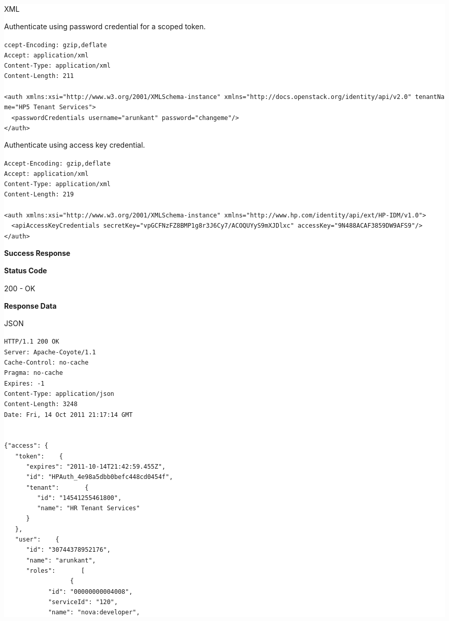 XML

Authenticate using password credential for a scoped token.

```
ccept-Encoding: gzip,deflate
Accept: application/xml
Content-Type: application/xml
Content-Length: 211

<auth xmlns:xsi="http://www.w3.org/2001/XMLSchema-instance" xmlns="http://docs.openstack.org/identity/api/v2.0" tenantName="HP5 Tenant Services">
  <passwordCredentials username="arunkant" password="changeme"/>
</auth>
```

Authenticate using access key credential.

```
Accept-Encoding: gzip,deflate
Accept: application/xml
Content-Type: application/xml
Content-Length: 219

<auth xmlns:xsi="http://www.w3.org/2001/XMLSchema-instance" xmlns="http://www.hp.com/identity/api/ext/HP-IDM/v1.0">
  <apiAccessKeyCredentials secretKey="vpGCFNzFZ8BMP1g8r3J6Cy7/ACOQUYyS9mXJDlxc" accessKey="9N488ACAF3859DW9AFS9"/>
</auth>
```

**Success Response**

**Status Code**

200 - OK

**Response Data**

JSON

```
HTTP/1.1 200 OK
Server: Apache-Coyote/1.1
Cache-Control: no-cache
Pragma: no-cache
Expires: -1
Content-Type: application/json
Content-Length: 3248
Date: Fri, 14 Oct 2011 21:17:14 GMT
 
 
{"access": {
   "token":    {
      "expires": "2011-10-14T21:42:59.455Z",
      "id": "HPAuth_4e98a5dbb0befc448cd0454f",
      "tenant":       {
         "id": "14541255461800",
         "name": "HR Tenant Services"
      }
   },
   "user":    {
      "id": "30744378952176",
      "name": "arunkant",
      "roles":       [
                  {
            "id": "00000000004008",
            "serviceId": "120",
            "name": "nova:developer",
```